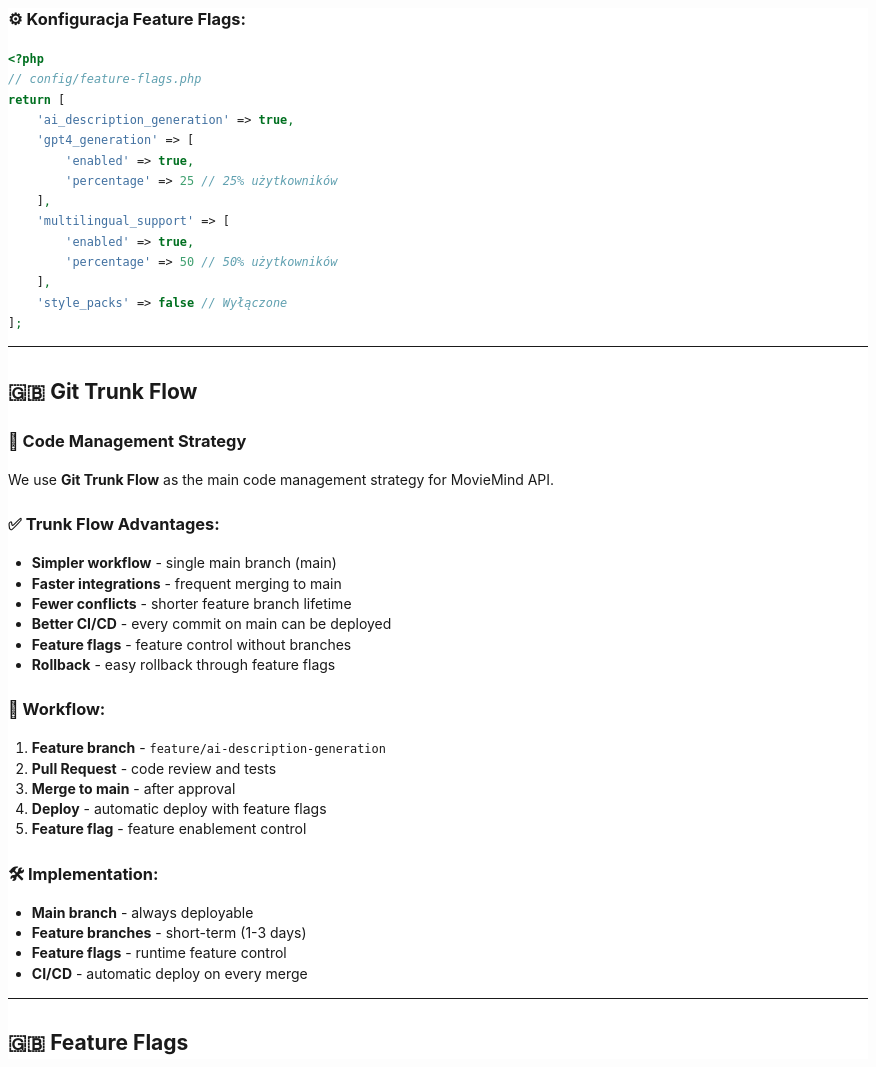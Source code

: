 ### ⚙️ Konfiguracja Feature Flags:
```php
<?php
// config/feature-flags.php
return [
    'ai_description_generation' => true,
    'gpt4_generation' => [
        'enabled' => true,
        'percentage' => 25 // 25% użytkowników
    ],
    'multilingual_support' => [
        'enabled' => true,
        'percentage' => 50 // 50% użytkowników
    ],
    'style_packs' => false // Wyłączone
];
```

---

## 🇬🇧 Git Trunk Flow

### 🎯 Code Management Strategy
We use **Git Trunk Flow** as the main code management strategy for MovieMind API.

### ✅ Trunk Flow Advantages:
- **Simpler workflow** - single main branch (main)
- **Faster integrations** - frequent merging to main
- **Fewer conflicts** - shorter feature branch lifetime
- **Better CI/CD** - every commit on main can be deployed
- **Feature flags** - feature control without branches
- **Rollback** - easy rollback through feature flags

### 🔄 Workflow:
1. **Feature branch** - `feature/ai-description-generation`
2. **Pull Request** - code review and tests
3. **Merge to main** - after approval
4. **Deploy** - automatic deploy with feature flags
5. **Feature flag** - feature enablement control

### 🛠️ Implementation:
- **Main branch** - always deployable
- **Feature branches** - short-term (1-3 days)
- **Feature flags** - runtime feature control
- **CI/CD** - automatic deploy on every merge

---

## 🇬🇧 Feature Flags
